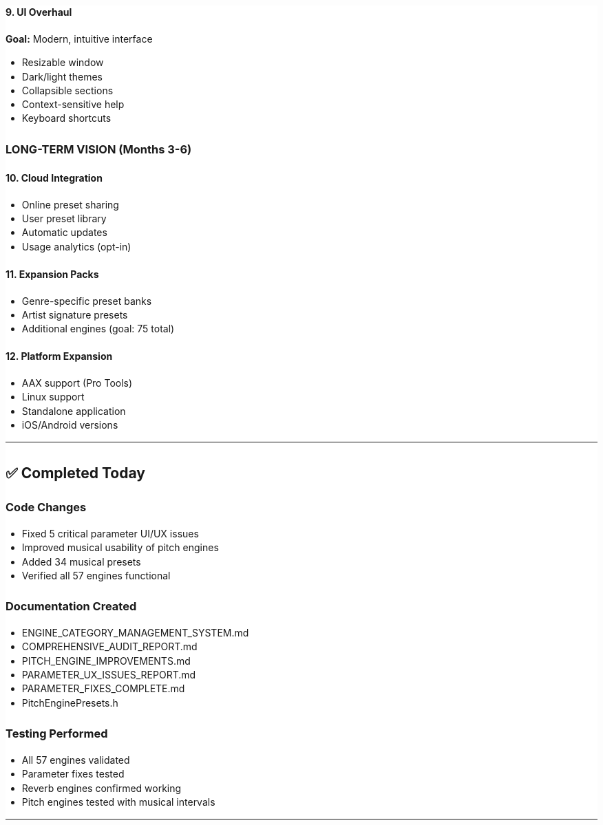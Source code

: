 #### 9. UI Overhaul
**Goal:** Modern, intuitive interface
- Resizable window
- Dark/light themes
- Collapsible sections
- Context-sensitive help
- Keyboard shortcuts

### LONG-TERM VISION (Months 3-6)

#### 10. Cloud Integration
- Online preset sharing
- User preset library
- Automatic updates
- Usage analytics (opt-in)

#### 11. Expansion Packs
- Genre-specific preset banks
- Artist signature presets
- Additional engines (goal: 75 total)

#### 12. Platform Expansion
- AAX support (Pro Tools)
- Linux support
- Standalone application
- iOS/Android versions

---

## ✅ Completed Today

### Code Changes
- Fixed 5 critical parameter UI/UX issues
- Improved musical usability of pitch engines
- Added 34 musical presets
- Verified all 57 engines functional

### Documentation Created
- ENGINE_CATEGORY_MANAGEMENT_SYSTEM.md
- COMPREHENSIVE_AUDIT_REPORT.md
- PITCH_ENGINE_IMPROVEMENTS.md
- PARAMETER_UX_ISSUES_REPORT.md
- PARAMETER_FIXES_COMPLETE.md
- PitchEnginePresets.h

### Testing Performed
- All 57 engines validated
- Parameter fixes tested
- Reverb engines confirmed working
- Pitch engines tested with musical intervals

---